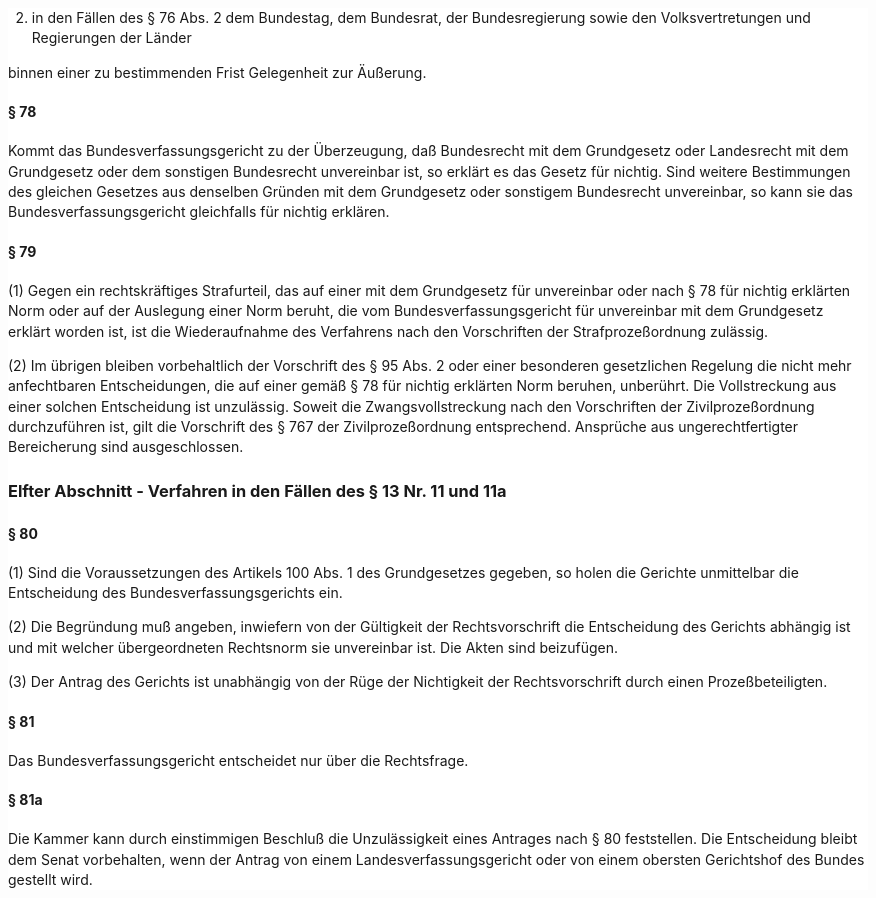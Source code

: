 
2.  in den Fällen des § 76 Abs. 2 dem Bundestag, dem Bundesrat, der Bundesregierung sowie den Volksvertretungen und Regierungen der Länder



binnen einer zu bestimmenden Frist Gelegenheit zur Äußerung.


#### § 78

Kommt das Bundesverfassungsgericht zu der Überzeugung, daß Bundesrecht mit dem Grundgesetz oder Landesrecht mit dem Grundgesetz oder dem sonstigen Bundesrecht unvereinbar ist, so erklärt es das Gesetz für nichtig. Sind weitere Bestimmungen des gleichen Gesetzes aus denselben Gründen mit dem Grundgesetz oder sonstigem Bundesrecht unvereinbar, so kann sie das Bundesverfassungsgericht gleichfalls für nichtig erklären.


#### § 79

(1) Gegen ein rechtskräftiges Strafurteil, das auf einer mit dem Grundgesetz für unvereinbar oder nach § 78 für nichtig erklärten Norm oder auf der Auslegung einer Norm beruht, die vom Bundesverfassungsgericht für unvereinbar mit dem Grundgesetz erklärt worden ist, ist die Wiederaufnahme des Verfahrens nach den Vorschriften der Strafprozeßordnung zulässig.

(2) Im übrigen bleiben vorbehaltlich der Vorschrift des § 95 Abs. 2 oder einer besonderen gesetzlichen Regelung die nicht mehr anfechtbaren Entscheidungen, die auf einer gemäß § 78 für nichtig erklärten Norm beruhen, unberührt. Die Vollstreckung aus einer solchen Entscheidung ist unzulässig. Soweit die Zwangsvollstreckung nach den Vorschriften der Zivilprozeßordnung durchzuführen ist, gilt die Vorschrift des § 767 der Zivilprozeßordnung entsprechend. Ansprüche aus ungerechtfertigter Bereicherung sind ausgeschlossen.


### Elfter Abschnitt - Verfahren in den Fällen des § 13 Nr. 11 und 11a



#### § 80

(1) Sind die Voraussetzungen des Artikels 100 Abs. 1 des Grundgesetzes gegeben, so holen die Gerichte unmittelbar die Entscheidung des Bundesverfassungsgerichts ein.

(2) Die Begründung muß angeben, inwiefern von der Gültigkeit der Rechtsvorschrift die Entscheidung des Gerichts abhängig ist und mit welcher übergeordneten Rechtsnorm sie unvereinbar ist. Die Akten sind beizufügen.

(3) Der Antrag des Gerichts ist unabhängig von der Rüge der Nichtigkeit der Rechtsvorschrift durch einen Prozeßbeteiligten.


#### § 81

Das Bundesverfassungsgericht entscheidet nur über die Rechtsfrage.


#### § 81a

Die Kammer kann durch einstimmigen Beschluß die Unzulässigkeit eines Antrages nach § 80 feststellen. Die Entscheidung bleibt dem Senat vorbehalten, wenn der Antrag von einem Landesverfassungsgericht oder von einem obersten Gerichtshof des Bundes gestellt wird.
